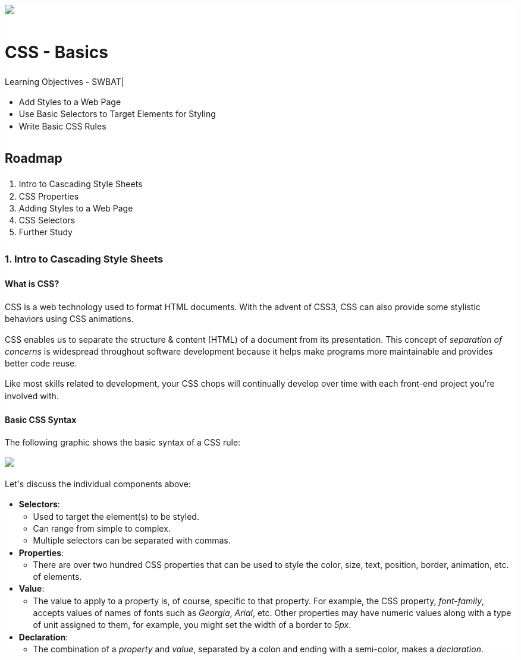 ![](http://c2journal.com/wp-content/uploads/2014/07/css3-markup.jpg)
# CSS - Basics

Learning Objectives - SWBAT|

- Add Styles to a Web Page
- Use Basic Selectors to Target Elements for Styling
- Write Basic CSS Rules

## Roadmap
1. Intro to Cascading Style Sheets
2. CSS Properties
3. Adding Styles to a Web Page
4. CSS Selectors
5. Further Study

### 1. Intro to Cascading Style Sheets

#### What is CSS?

CSS is a web technology used to format HTML documents. With the advent of CSS3, CSS can also provide some stylistic behaviors using CSS animations.

CSS enables us to separate the structure & content (HTML) of a document from its presentation.  This concept of *separation of concerns* is widespread throughout software development because it helps make programs more maintainable and provides better code reuse.

Like most skills related to development, your CSS chops will continually develop over time with each front-end project you're involved with.

#### Basic CSS Syntax

The following graphic shows the basic syntax of a CSS rule:

![](http://learnwebcode.com/wp-content/uploads/2010/02/anatomy-of-a-css-rule.gif)

Let's discuss the individual components above:

- **Selectors**:
    - Used to target the element(s) to be styled.
    - Can range from simple to complex.
    - Multiple selectors can be separated with commas.
- **Properties**:
    - There are over two hundred CSS properties that can be used to style the color, size, text, position, border, animation, etc. of elements.
- **Value**:
    - The value to apply to a property is, of course, specific to that property. For example, the CSS property, _font-family_, accepts values of names of fonts such as _Georgia_, _Arial_, etc. Other properties may have numeric values along with a type of unit assigned to them, for example, you might set the width of a border to _5px_.
- **Declaration**:
    - The combination of a _property_ and _value_, separated by a colon and ending with a semi-color, makes a _declaration_.
